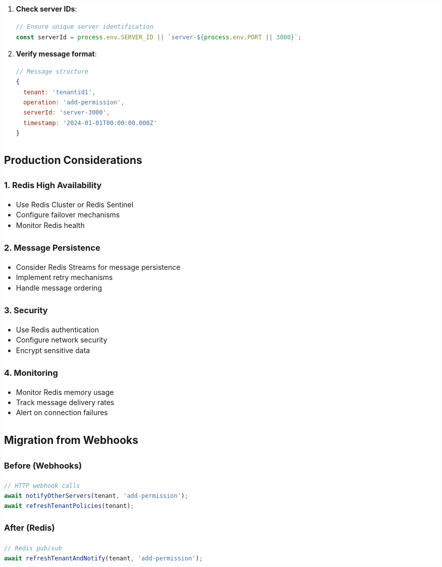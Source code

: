 1. **Check server IDs**:
   ```javascript
   // Ensure unique server identification
   const serverId = process.env.SERVER_ID || `server-${process.env.PORT || 3000}`;
   ```

2. **Verify message format**:
   ```javascript
   // Message structure
   {
     tenant: 'tenantid1',
     operation: 'add-permission',
     serverId: 'server-3000',
     timestamp: '2024-01-01T00:00:00.000Z'
   }
   ```

## Production Considerations

### 1. Redis High Availability
- Use Redis Cluster or Redis Sentinel
- Configure failover mechanisms
- Monitor Redis health

### 2. Message Persistence
- Consider Redis Streams for message persistence
- Implement retry mechanisms
- Handle message ordering

### 3. Security
- Use Redis authentication
- Configure network security
- Encrypt sensitive data

### 4. Monitoring
- Monitor Redis memory usage
- Track message delivery rates
- Alert on connection failures

## Migration from Webhooks

### Before (Webhooks)
```javascript
// HTTP webhook calls
await notifyOtherServers(tenant, 'add-permission');
await refreshTenantPolicies(tenant);
```

### After (Redis)
```javascript
// Redis pub/sub
await refreshTenantAndNotify(tenant, 'add-permission');
```
